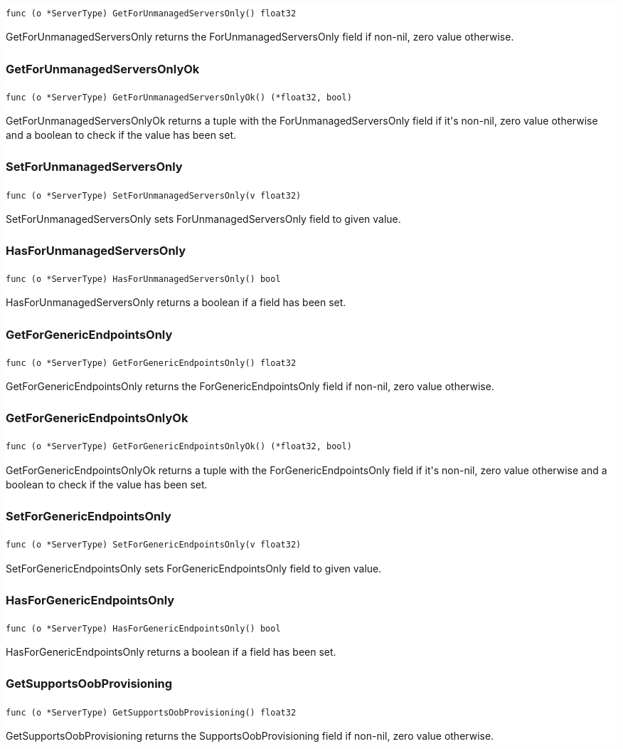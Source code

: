 `func (o *ServerType) GetForUnmanagedServersOnly() float32`

GetForUnmanagedServersOnly returns the ForUnmanagedServersOnly field if non-nil, zero value otherwise.

### GetForUnmanagedServersOnlyOk

`func (o *ServerType) GetForUnmanagedServersOnlyOk() (*float32, bool)`

GetForUnmanagedServersOnlyOk returns a tuple with the ForUnmanagedServersOnly field if it's non-nil, zero value otherwise
and a boolean to check if the value has been set.

### SetForUnmanagedServersOnly

`func (o *ServerType) SetForUnmanagedServersOnly(v float32)`

SetForUnmanagedServersOnly sets ForUnmanagedServersOnly field to given value.

### HasForUnmanagedServersOnly

`func (o *ServerType) HasForUnmanagedServersOnly() bool`

HasForUnmanagedServersOnly returns a boolean if a field has been set.

### GetForGenericEndpointsOnly

`func (o *ServerType) GetForGenericEndpointsOnly() float32`

GetForGenericEndpointsOnly returns the ForGenericEndpointsOnly field if non-nil, zero value otherwise.

### GetForGenericEndpointsOnlyOk

`func (o *ServerType) GetForGenericEndpointsOnlyOk() (*float32, bool)`

GetForGenericEndpointsOnlyOk returns a tuple with the ForGenericEndpointsOnly field if it's non-nil, zero value otherwise
and a boolean to check if the value has been set.

### SetForGenericEndpointsOnly

`func (o *ServerType) SetForGenericEndpointsOnly(v float32)`

SetForGenericEndpointsOnly sets ForGenericEndpointsOnly field to given value.

### HasForGenericEndpointsOnly

`func (o *ServerType) HasForGenericEndpointsOnly() bool`

HasForGenericEndpointsOnly returns a boolean if a field has been set.

### GetSupportsOobProvisioning

`func (o *ServerType) GetSupportsOobProvisioning() float32`

GetSupportsOobProvisioning returns the SupportsOobProvisioning field if non-nil, zero value otherwise.

